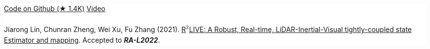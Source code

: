 












  
  
  
    
  
  
  
  
  
    
  
  <a class="btn btn-outline-primary btn-page-header btn-sm" href="https://github.com/hku-mars/FAST_LIO" target="_blank" rel="noopener">
    Code on Github (★ 1.4K)</a>

  
  
  
    
  
  
  
  
  
    
  
  <a class="btn btn-outline-primary btn-page-header btn-sm" href="https://youtu.be/iYCY6T79oNU" target="_blank" rel="noopener">
    Video</a>

</p>

  
  
</div>

  
    


<div class="pub-list-item view-citation" style="margin-bottom: 1rem">
  <i class="far fa-file-alt pub-icon" aria-hidden="true"></i>

  
  

  <span class="article-metadata li-cite-author">
    

  <span class="author-highlighted">
      Jiarong Lin</span>, <span>
      Chunran Zheng</span>, <span>
      Wei Xu</span>, <span>
      Fu Zhang</span>
  </span>
  (2021).
  <a href="/publication/paper_r2live/">R<mjx-container class="MathJax CtxtMenu_Attached_0" jax="CHTML" tabindex="0" ctxtmenu_counter="6" style="font-size: 119.6%; position: relative;"><mjx-math class="MJX-TEX" aria-hidden="true"><mjx-msup><mjx-mi class="mjx-n"></mjx-mi><mjx-script style="vertical-align: 0.363em;"><mjx-mn class="mjx-n" size="s"><mjx-c class="mjx-c32"></mjx-c></mjx-mn></mjx-script></mjx-msup></mjx-math><mjx-assistive-mml unselectable="on" display="inline"><math xmlns="http://www.w3.org/1998/Math/MathML"><msup><mi></mi><mn>2</mn></msup></math></mjx-assistive-mml></mjx-container>LIVE: A Robust, Real-time, LiDAR-Inertial-Visual tightly-coupled state Estimator and mapping</a>.
  Accepted to <em><strong>RA-L2022</strong></em>.
  